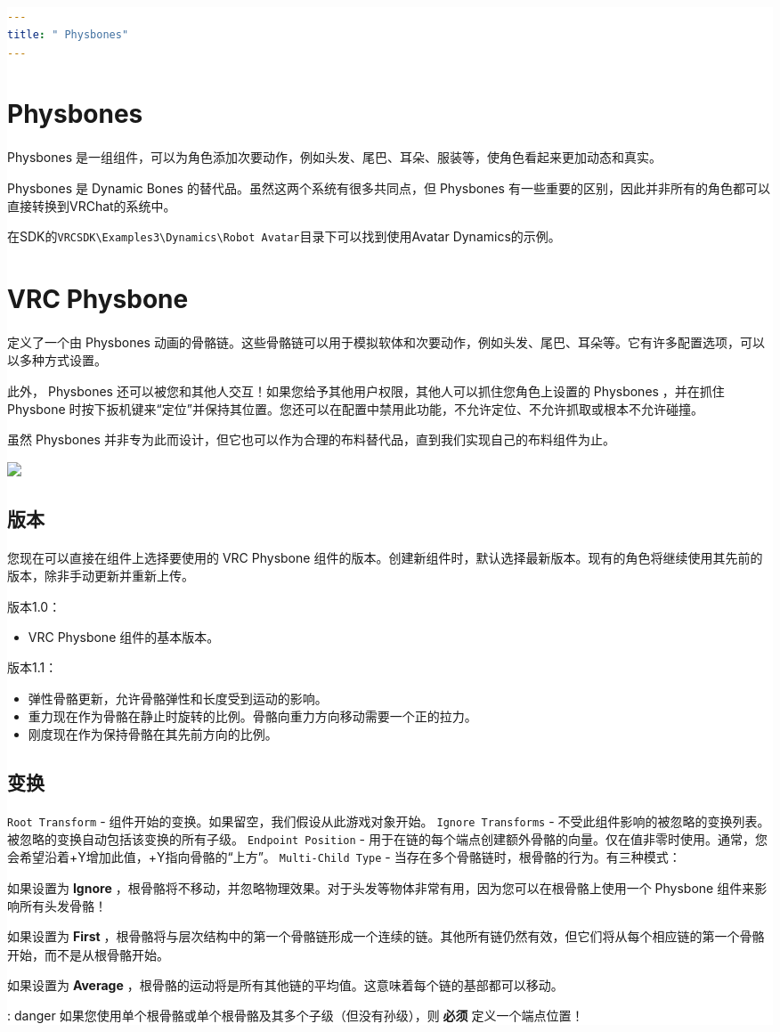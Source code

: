 ```yaml
---
title: " Physbones"
---
```


# Physbones

 Physbones 是一组组件，可以为角色添加次要动作，例如头发、尾巴、耳朵、服装等，使角色看起来更加动态和真实。

 Physbones 是 Dynamic Bones 的替代品。虽然这两个系统有很多共同点，但 Physbones 有一些重要的区别，因此并非所有的角色都可以直接转换到VRChat的系统中。

在SDK的`VRCSDK\Examples3\Dynamics\Robot Avatar`目录下可以找到使用Avatar Dynamics的示例。

# VRC Physbone 

定义了一个由 Physbones 动画的骨骼链。这些骨骼链可以用于模拟软体和次要动作，例如头发、尾巴、耳朵等。它有许多配置选项，可以以多种方式设置。

此外， Physbones 还可以被您和其他人交互！如果您给予其他用户权限，其他人可以抓住您角色上设置的 Physbones ，并在抓住 Physbone 时按下扳机键来“定位”并保持其位置。您还可以在配置中禁用此功能，不允许定位、不允许抓取或根本不允许碰撞。

虽然 Physbones 并非专为此而设计，但它也可以作为合理的布料替代品，直到我们实现自己的布料组件为止。

![](/creators.vrchat.com/images/avatars/Physbones-ca9ee06-2022-05-04_18-23-09_Unity.png)

## 版本

您现在可以直接在组件上选择要使用的 VRC Physbone 组件的版本。创建新组件时，默认选择最新版本。现有的角色将继续使用其先前的版本，除非手动更新并重新上传。

版本1.0：

- VRC Physbone 组件的基本版本。

版本1.1：

- 弹性骨骼更新，允许骨骼弹性和长度受到运动的影响。
- 重力现在作为骨骼在静止时旋转的比例。骨骼向重力方向移动需要一个正的拉力。
- 刚度现在作为保持骨骼在其先前方向的比例。

## 变换

`Root Transform` - 组件开始的变换。如果留空，我们假设从此游戏对象开始。
`Ignore Transforms` - 不受此组件影响的被忽略的变换列表。被忽略的变换自动包括该变换的所有子级。
`Endpoint Position` - 用于在链的每个端点创建额外骨骼的向量。仅在值非零时使用。通常，您会希望沿着+Y增加此值，+Y指向骨骼的“上方”。
`Multi-Child Type` - 当存在多个骨骼链时，根骨骼的行为。有三种模式：

 如果设置为 **Ignore** ，根骨骼将不移动，并忽略物理效果。对于头发等物体非常有用，因为您可以在根骨骼上使用一个 Physbone 组件来影响所有头发骨骼！

 如果设置为 **First** ，根骨骼将与层次结构中的第一个骨骼链形成一个连续的链。其他所有链仍然有效，但它们将从每个相应链的第一个骨骼开始，而不是从根骨骼开始。

 如果设置为 **Average** ，根骨骼的运动将是所有其他链的平均值。这意味着每个链的基部都可以移动。

: danger
如果您使用单个根骨骼或单个根骨骼及其多个子级（但没有孙级），则 **必须** 定义一个端点位置！
